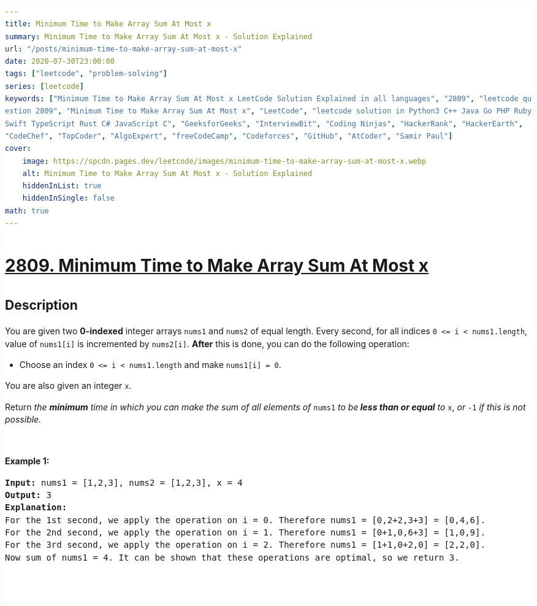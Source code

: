 ```yaml
---
title: Minimum Time to Make Array Sum At Most x
summary: Minimum Time to Make Array Sum At Most x - Solution Explained
url: "/posts/minimum-time-to-make-array-sum-at-most-x"
date: 2020-07-30T23:00:00
tags: ["leetcode", "problem-solving"]
series: [leetcode]
keywords: ["Minimum Time to Make Array Sum At Most x LeetCode Solution Explained in all languages", "2809", "leetcode question 2809", "Minimum Time to Make Array Sum At Most x", "LeetCode", "leetcode solution in Python3 C++ Java Go PHP Ruby Swift TypeScript Rust C# JavaScript C", "GeeksforGeeks", "InterviewBit", "Coding Ninjas", "HackerRank", "HackerEarth", "CodeChef", "TopCoder", "AlgoExpert", "freeCodeCamp", "Codeforces", "GitHub", "AtCoder", "Samir Paul"]
cover:
    image: https://spcdn.pages.dev/leetcode/images/minimum-time-to-make-array-sum-at-most-x.webp
    alt: Minimum Time to Make Array Sum At Most x - Solution Explained
    hiddenInList: true
    hiddenInSingle: false
math: true
---
```



# [2809. Minimum Time to Make Array Sum At Most x](https://leetcode.com/problems/minimum-time-to-make-array-sum-at-most-x)


## Description

<p>You are given two <strong>0-indexed</strong> integer arrays <code>nums1</code> and <code>nums2</code> of equal length. Every second, for all indices <code>0 &lt;= i &lt; nums1.length</code>, value of <code>nums1[i]</code> is incremented by <code>nums2[i]</code>. <strong>After</strong> this is done, you can do the following operation:</p>

<ul>
	<li>Choose an index <code>0 &lt;= i &lt; nums1.length</code> and make <code>nums1[i] = 0</code>.</li>
</ul>

<p>You are also given an integer <code>x</code>.</p>

<p>Return <em>the <strong>minimum</strong> time in which you can make the sum of all elements of </em><code>nums1</code><em> to be<strong> less than or equal</strong> to </em><code>x</code>, <em>or </em><code>-1</code><em> if this is not possible.</em></p>

<p>&nbsp;</p>
<p><strong class="example">Example 1:</strong></p>

<pre>
<strong>Input:</strong> nums1 = [1,2,3], nums2 = [1,2,3], x = 4
<strong>Output:</strong> 3
<strong>Explanation:</strong> 
For the 1st second, we apply the operation on i = 0. Therefore nums1 = [0,2+2,3+3] = [0,4,6]. 
For the 2nd second, we apply the operation on i = 1. Therefore nums1 = [0+1,0,6+3] = [1,0,9]. 
For the 3rd second, we apply the operation on i = 2. Therefore nums1 = [1+1,0+2,0] = [2,2,0]. 
Now sum of nums1 = 4. It can be shown that these operations are optimal, so we return 3.
